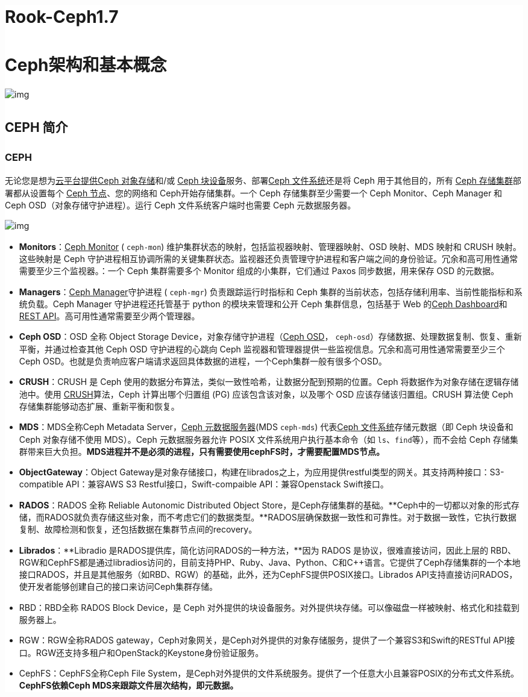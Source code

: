 # Rook-Ceph1.7

# Ceph架构和基本概念

![img](https://cdn.jsdelivr.net/gh/Fly0905/note-picture@main/imag/202207290830071.png)

## CEPH 简介

### CEPH 

无论您是想为[云平台提供](https://docs.ceph.com/en/quincy/glossary/#term-Cloud-Platforms)[Ceph 对象存储](https://docs.ceph.com/en/quincy/glossary/#term-Ceph-Object-Storage)和/或 [Ceph 块设备](https://docs.ceph.com/en/quincy/glossary/#term-Ceph-Block-Device)服务、部署[Ceph 文件系统](https://docs.ceph.com/en/quincy/glossary/#term-Ceph-File-System)还是将 Ceph 用于其他目的，所有 [Ceph 存储集群](https://docs.ceph.com/en/quincy/glossary/#term-Ceph-Storage-Cluster)部署都从设置每个 [Ceph 节点](https://docs.ceph.com/en/quincy/glossary/#term-Ceph-Node)、您的网络和 Ceph开始存储集群。一个 Ceph 存储集群至少需要一个 Ceph Monitor、Ceph Manager 和 Ceph OSD（对象存储守护进程）。运行 Ceph 文件系统客户端时也需要 Ceph 元数据服务器。

![img](https://cdn.jsdelivr.net/gh/Fly0905/note-picture@main/imag/202207290816443.png)

- **Monitors**：[Ceph Monitor](https://docs.ceph.com/en/quincy/glossary/#term-Ceph-Monitor) ( `ceph-mon`) 维护集群状态的映射，包括监视器映射、管理器映射、OSD 映射、MDS 映射和 CRUSH 映射。这些映射是 Ceph 守护进程相互协调所需的关键集群状态。监视器还负责管理守护进程和客户端之间的身份验证。冗余和高可用性通常需要至少三个监视器。：一个 Ceph 集群需要多个 Monitor 组成的小集群，它们通过 Paxos 同步数据，用来保存 OSD 的元数据。
- **Managers**：[Ceph Manager](https://docs.ceph.com/en/quincy/glossary/#term-Ceph-Manager)守护进程 ( `ceph-mgr`) 负责跟踪运行时指标和 Ceph 集群的当前状态，包括存储利用率、当前性能指标和系统负载。Ceph Manager 守护进程还托管基于 python 的模块来管理和公开 Ceph 集群信息，包括基于 Web 的[Ceph Dashboard](https://docs.ceph.com/en/quincy/mgr/dashboard/#mgr-dashboard)和 [REST API](https://docs.ceph.com/en/quincy/mgr/restful)。高可用性通常需要至少两个管理器。
- **Ceph OSD**：OSD 全称 Object Storage Device，对象存储守护进程（[Ceph OSD](https://docs.ceph.com/en/quincy/glossary/#term-Ceph-OSD)， `ceph-osd`）存储数据、处理数据复制、恢复、重新平衡，并通过检查其他 Ceph OSD 守护进程的心跳向 Ceph 监视器和管理器提供一些监视信息。冗余和高可用性通常需要至少三个 Ceph OSD。也就是负责响应客户端请求返回具体数据的进程，一个Ceph集群一般有很多个OSD。
- **CRUSH**：CRUSH 是 Ceph 使用的数据分布算法，类似一致性哈希，让数据分配到预期的位置。Ceph 将数据作为对象存储在逻辑存储池中。使用 [CRUSH](https://docs.ceph.com/en/quincy/glossary/#term-CRUSH)算法，Ceph 计算出哪个归置组 (PG) 应该包含该对象，以及哪个 OSD 应该存储该归置组。CRUSH 算法使 Ceph 存储集群能够动态扩展、重新平衡和恢复。
- **MDS**：MDS全称Ceph Metadata Server，[Ceph 元数据服务器](https://docs.ceph.com/en/quincy/glossary/#term-Ceph-Metadata-Server)(MDS `ceph-mds`) 代表[Ceph 文件系统](https://docs.ceph.com/en/quincy/glossary/#term-Ceph-File-System)存储元数据（即 Ceph 块设备和 Ceph 对象存储不使用 MDS）。Ceph 元数据服务器允许 POSIX 文件系统用户执行基本命令（如 `ls`、`find`等），而不会给 Ceph 存储集群带来巨大负担。**MDS进程并不是必须的进程，只有需要使用cephFS时，才需要配置MDS节点。**
- **ObjectGateway**：Object Gateway是对象存储接口，构建在librados之上，为应用提供restful类型的网关。其支持两种接口：S3-compatible API：兼容AWS S3 Restful接口，Swift-compaible API：兼容Openstack Swift接口。

- **RADOS**：RADOS 全称 Reliable Autonomic Distributed Object Store，是Ceph存储集群的基础。**Ceph中的一切都以对象的形式存储，而RADOS就负责存储这些对象，而不考虑它们的数据类型。**RADOS层确保数据一致性和可靠性。对于数据一致性，它执行数据复制、故障检测和恢复，还包括数据在集群节点间的recovery。
- **Librados**：**Libradio 是RADOS提供库，简化访问RADOS的一种方法，**因为 RADOS 是协议，很难直接访问，因此上层的 RBD、RGW和CephFS都是通过libradios访问的，目前支持PHP、Ruby、Java、Python、C和C++语言。它提供了Ceph存储集群的一个本地接口RADOS，并且是其他服务（如RBD、RGW）的基础，此外，还为CephFS提供POSIX接口。Librados API支持直接访问RADOS，使开发者能够创建自己的接口来访问Ceph集群存储。
- RBD：RBD全称 RADOS Block Device，是 Ceph 对外提供的块设备服务。对外提供块存储。可以像磁盘一样被映射、格式化和挂载到服务器上。
- RGW：RGW全称RADOS gateway，Ceph对象网关，是Ceph对外提供的对象存储服务，提供了一个兼容S3和Swift的RESTful API接口。RGW还支持多租户和OpenStack的Keystone身份验证服务。
- CephFS：CephFS全称Ceph File System，是Ceph对外提供的文件系统服务。提供了一个任意大小且兼容POSlX的分布式文件系统。**CephFS依赖Ceph MDS来跟踪文件层次结构，即元数据。**
